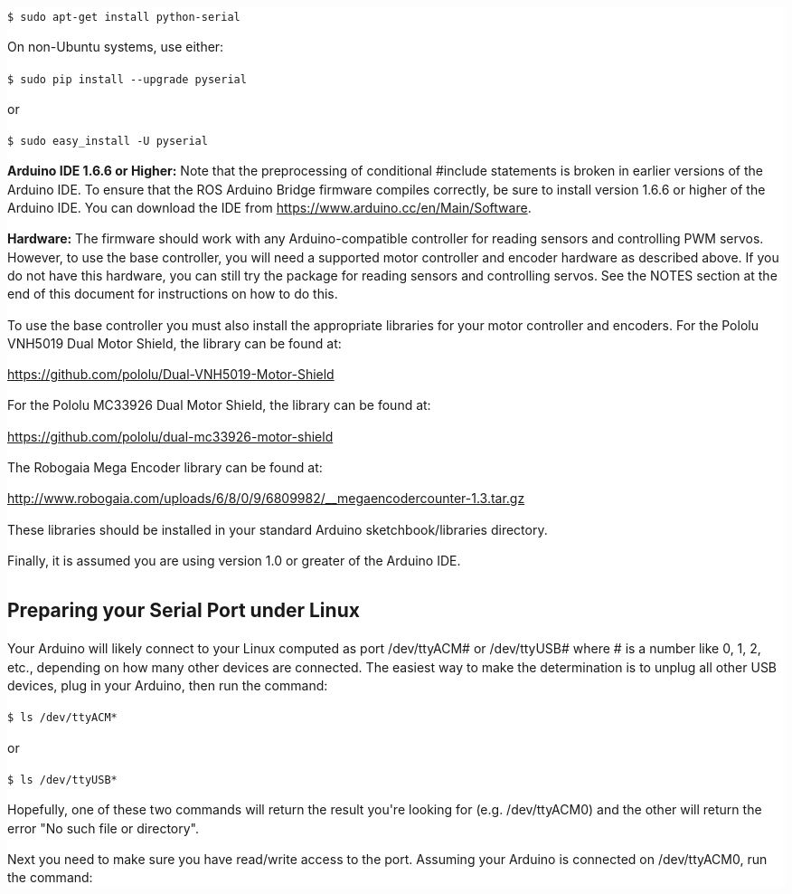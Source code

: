     $ sudo apt-get install python-serial

On non-Ubuntu systems, use either:

    $ sudo pip install --upgrade pyserial

or

    $ sudo easy_install -U pyserial

**Arduino IDE 1.6.6 or Higher:**
Note that the preprocessing of conditional #include statements is broken in earlier versions of the Arduino IDE.  To ensure that the ROS Arduino Bridge firmware compiles correctly, be sure to install version 1.6.6 or higher of the Arduino IDE.  You can download the IDE from https://www.arduino.cc/en/Main/Software.

**Hardware:**
The firmware should work with any Arduino-compatible controller for reading sensors and controlling PWM servos.  However, to use the base controller, you will need a supported motor controller and encoder hardware as described above. If you do not have this hardware, you can still try the package for reading sensors and controlling servos.  See the NOTES section at the end of this document for instructions on how to do this.

To use the base controller you must also install the appropriate libraries for your motor controller and encoders.  For the Pololu VNH5019 Dual Motor Shield, the library can be found at:

https://github.com/pololu/Dual-VNH5019-Motor-Shield

For the Pololu MC33926 Dual Motor Shield, the library can be found at:

https://github.com/pololu/dual-mc33926-motor-shield

The Robogaia Mega Encoder library can be found at:

http://www.robogaia.com/uploads/6/8/0/9/6809982/__megaencodercounter-1.3.tar.gz

These libraries should be installed in your standard Arduino
sketchbook/libraries directory.

Finally, it is assumed you are using version 1.0 or greater of the
Arduino IDE.

Preparing your Serial Port under Linux
--------------------------------------
Your Arduino will likely connect to your Linux computed as port /dev/ttyACM# or /dev/ttyUSB# where # is a number like 0, 1, 2, etc., depending on how many other devices are connected.  The easiest way to make the determination is to unplug all other USB devices, plug in your Arduino, then run the command:

    $ ls /dev/ttyACM*

or 

    $ ls /dev/ttyUSB*

Hopefully, one of these two commands will return the result you're looking for (e.g. /dev/ttyACM0) and the other will return the error "No such file or directory".

Next you need to make sure you have read/write access to the port.  Assuming your Arduino is connected on /dev/ttyACM0, run the command:
